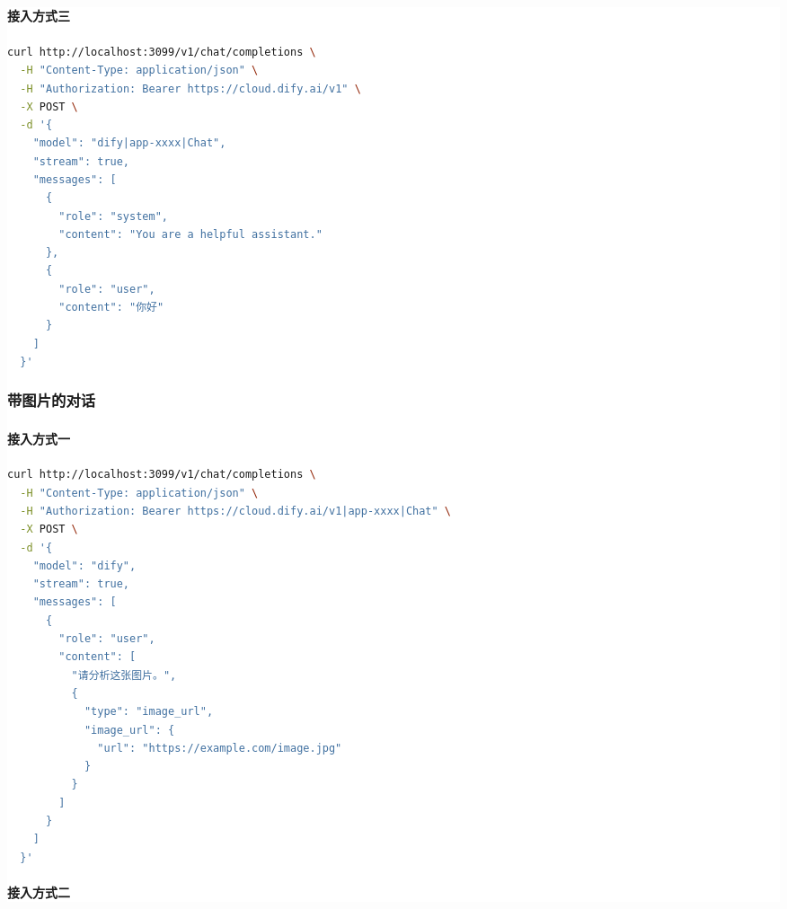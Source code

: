 #### 接入方式三

```bash
curl http://localhost:3099/v1/chat/completions \
  -H "Content-Type: application/json" \
  -H "Authorization: Bearer https://cloud.dify.ai/v1" \
  -X POST \
  -d '{
    "model": "dify|app-xxxx|Chat",
    "stream": true,
    "messages": [
      {
        "role": "system",
        "content": "You are a helpful assistant."
      },
      {
        "role": "user",
        "content": "你好"
      }
    ]
  }'
```

### 带图片的对话

#### 接入方式一

```bash
curl http://localhost:3099/v1/chat/completions \
  -H "Content-Type: application/json" \
  -H "Authorization: Bearer https://cloud.dify.ai/v1|app-xxxx|Chat" \
  -X POST \
  -d '{
    "model": "dify",
    "stream": true,
    "messages": [
      {
        "role": "user",
        "content": [
          "请分析这张图片。",
          {
            "type": "image_url",
            "image_url": {
              "url": "https://example.com/image.jpg"
            }
          }
        ]
      }
    ]
  }'
```

#### 接入方式二
